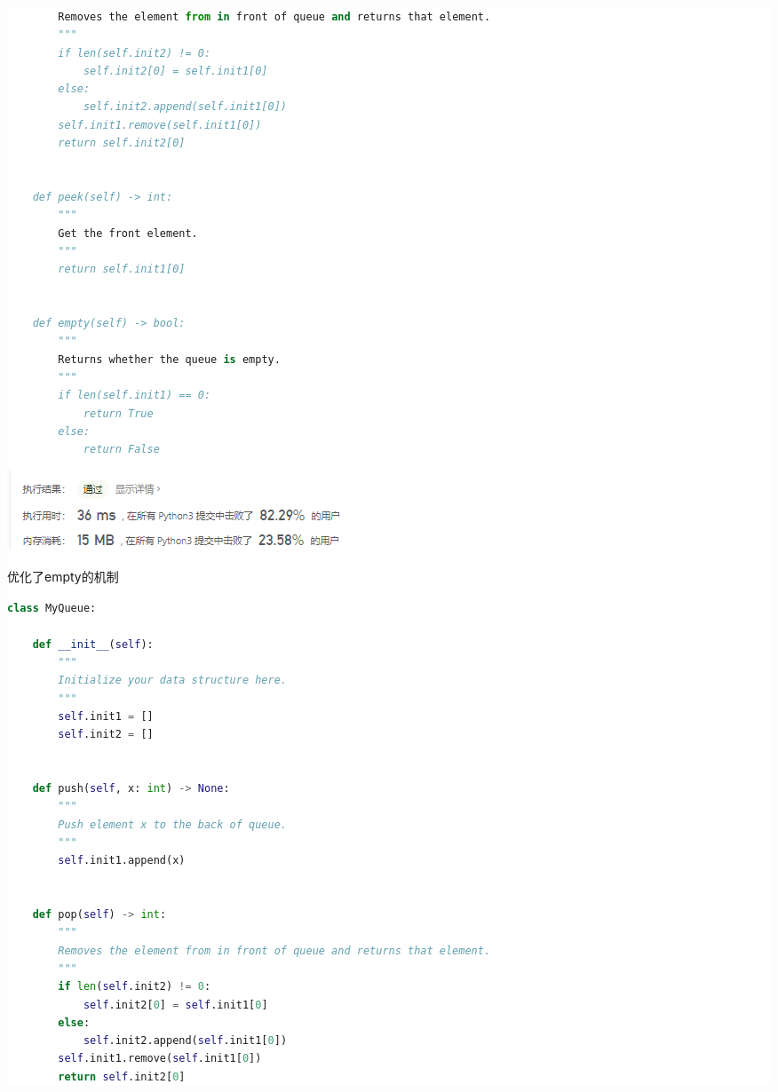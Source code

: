 ```python
        Removes the element from in front of queue and returns that element.
        """
        if len(self.init2) != 0:
            self.init2[0] = self.init1[0]
        else:
            self.init2.append(self.init1[0])
        self.init1.remove(self.init1[0])
        return self.init2[0]


    def peek(self) -> int:
        """
        Get the front element.
        """
        return self.init1[0]


    def empty(self) -> bool:
        """
        Returns whether the queue is empty.
        """
        if len(self.init1) == 0:
            return True
        else:
            return False
```

![image-20210305112759194](../img/image-20210305112759194.png)

优化了empty的机制

```python
class MyQueue:

    def __init__(self):
        """
        Initialize your data structure here.
        """
        self.init1 = []
        self.init2 = []


    def push(self, x: int) -> None:
        """
        Push element x to the back of queue.
        """
        self.init1.append(x)


    def pop(self) -> int:
        """
        Removes the element from in front of queue and returns that element.
        """
        if len(self.init2) != 0:
            self.init2[0] = self.init1[0]
        else:
            self.init2.append(self.init1[0])
        self.init1.remove(self.init1[0])
        return self.init2[0]
```
